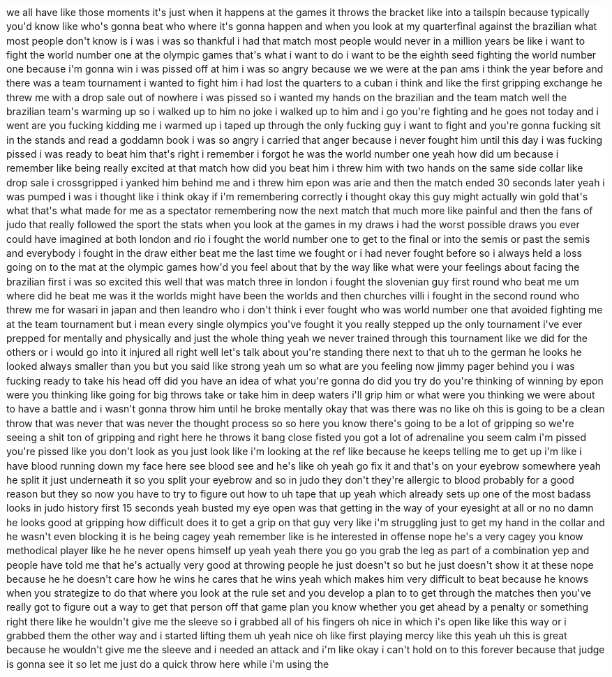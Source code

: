 we all have like those moments it's just when it happens at the games it throws the bracket like into a tailspin because typically you'd know like who's gonna beat who where it's gonna happen and when you look at my quarterfinal against the brazilian what most people don't know is i was i was so thankful i had that match most people would never in a million years be like i want to fight the world number one at the olympic games that's what i want to do i want to be the eighth seed fighting the world number one because i'm gonna win i was pissed off at him i was so angry because we we were at the pan ams i think the year before and there was a team tournament i wanted to fight him i had lost the quarters to a cuban i think and like the first gripping exchange he threw me with a drop sale out of nowhere i was pissed so i wanted my hands on the brazilian and the team match well the brazilian team's warming up so i walked up to him no joke i walked up to him and i go you're fighting and he goes not today and i went are you fucking kidding me i warmed up i taped up through the only fucking guy i want to fight and you're gonna fucking sit in the stands and read a goddamn book i was so angry i carried that anger because i never fought him until this day i was fucking pissed i was ready to beat him that's right i remember i forgot he was the world number one yeah how did um because i remember like being really excited at that match how did you beat him i threw him with two hands on the same side collar like drop sale i crossgripped i yanked him behind me and i threw him epon was arie and then the match ended 30 seconds later yeah i was pumped i was i thought like i think okay if i'm remembering correctly i thought okay this guy might actually win gold that's what that's what made for me as a spectator remembering now the next match that much more like painful and then the fans of judo that really followed the sport the stats when you look at the games in my draws i had the worst possible draws you ever could have imagined at both london and rio i fought the world number one to get to the final or into the semis or past the semis and everybody i fought in the draw either beat me the last time we fought or i had never fought before so i always held a loss going on to the mat at the olympic games how'd you feel about that by the way like what were your feelings about facing the brazilian first i was so excited this well that was match three in london i fought the slovenian guy first round who beat me um where did he beat me was it the worlds might have been the worlds and then churches villi i fought in the second round who threw me for wasari in japan and then leandro who i don't think i ever fought who was world number one that avoided fighting me at the team tournament but i mean every single olympics you've fought it you really stepped up the only tournament i've ever prepped for mentally and physically and just the whole thing yeah we never trained through this tournament like we did for the others or i would go into it injured all right well let's talk about you're standing there next to that uh to the german he looks he looked always smaller than you but you said like strong yeah um so what are you feeling now jimmy pager behind you i was fucking ready to take his head off did you have an idea of what you're gonna do did you try do you're thinking of winning by epon were you thinking like going for big throws take or take him in deep waters i'll grip him or what were you thinking we were about to have a battle and i wasn't gonna throw him until he broke mentally okay that was there was no like oh this is going to be a clean throw that was never that was never the thought process so so here you know there's going to be a lot of gripping so we're seeing a shit ton of gripping and right here he throws it bang close fisted you got a lot of adrenaline you seem calm i'm pissed you're pissed like you don't look as you just look like i'm looking at the ref like because he keeps telling me to get up i'm like i have blood running down my face here see blood see and he's like oh yeah go fix it and that's on your eyebrow somewhere yeah he split it just underneath it so you split your eyebrow and so in judo they don't they're allergic to blood probably for a good reason but they so now you have to try to figure out how to uh tape that up yeah which already sets up one of the most badass looks in judo history first 15 seconds yeah busted my eye open was that getting in the way of your eyesight at all or no no damn he looks good at gripping how difficult does it to get a grip on that guy very like i'm struggling just to get my hand in the collar and he wasn't even blocking it is he being cagey yeah remember like is he interested in offense nope he's a very cagey you know methodical player like he he never opens himself up yeah yeah there you go you grab the leg as part of a combination yep and people have told me that he's actually very good at throwing people he just doesn't so but he just doesn't show it at these nope because he he doesn't care how he wins he cares that he wins yeah which makes him very difficult to beat because he knows when you strategize to do that where you look at the rule set and you develop a plan to to get through the matches then you've really got to figure out a way to get that person off that game plan you know whether you get ahead by a penalty or something right there like he wouldn't give me the sleeve so i grabbed all of his fingers oh nice in which i's open like like this way or i grabbed them the other way and i started lifting them uh yeah nice oh like first playing mercy like this yeah uh this is great because he wouldn't give me the sleeve and i needed an attack and i'm like okay i can't hold on to this forever because that judge is gonna see it so let me just do a quick throw here while i'm using the